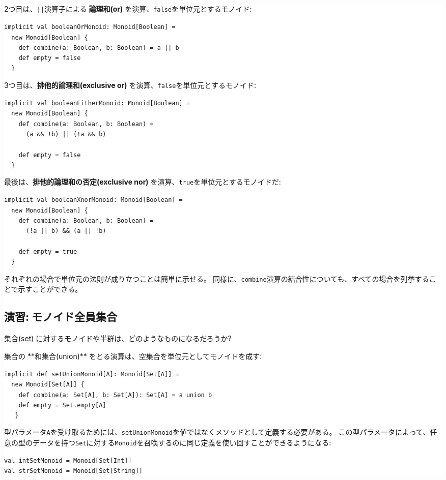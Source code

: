 2つ目は、`||`演算子による **論理和(or)** を演算、`false`を単位元とするモノイド:

```tut:book:silent
implicit val booleanOrMonoid: Monoid[Boolean] =
  new Monoid[Boolean] {
    def combine(a: Boolean, b: Boolean) = a || b
    def empty = false
  }
```

3つ目は、**排他的論理和(exclusive or)** を演算、`false`を単位元とするモノイド:

```tut:book:silent
implicit val booleanEitherMonoid: Monoid[Boolean] =
  new Monoid[Boolean] {
    def combine(a: Boolean, b: Boolean) =
      (a && !b) || (!a && b)

    def empty = false
  }
```

最後は、**排他的論理和の否定(exclusive nor)** を演算、`true`を単位元とするモノイドだ:

```tut:book:silent
implicit val booleanXnorMonoid: Monoid[Boolean] =
  new Monoid[Boolean] {
    def combine(a: Boolean, b: Boolean) =
      (!a || b) && (a || !b)

    def empty = true
  }
```

それぞれの場合で単位元の法則が成り立つことは簡単に示せる。
同様に、`combine`演算の結合性についても、すべての場合を列挙することで示すことができる。
</div>

## 演習: モノイド全員集合

集合(set) に対するモノイドや半群は、どのようなものになるだろうか?

<div class="solution">
集合の **和集合(union)** をとる演算は、空集合を単位元としてモノイドを成す:

```tut:book:silent
implicit def setUnionMonoid[A]: Monoid[Set[A]] =
  new Monoid[Set[A]] {
    def combine(a: Set[A], b: Set[A]): Set[A] = a union b
    def empty = Set.empty[A]
   }
```

型パラメータ`A`を受け取るためには、`setUnionMonoid`を値ではなくメソッドとして定義する必要がある。
この型パラメータによって、任意の型のデータを持つ`Set`に対する`Monoid`を召喚するのに同じ定義を使い回すことができるようになる:

```tut:book:silent
val intSetMonoid = Monoid[Set[Int]]
val strSetMonoid = Monoid[Set[String]]
```
